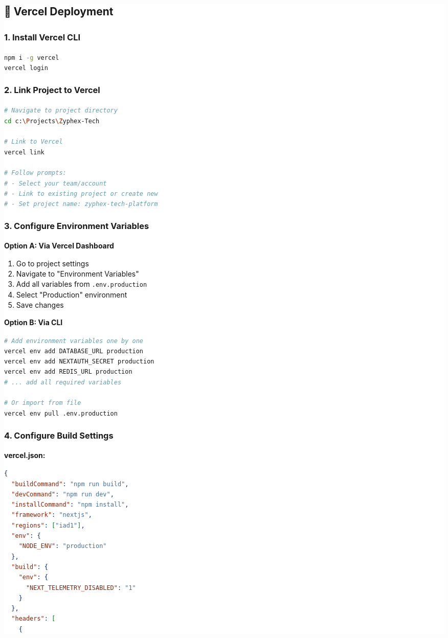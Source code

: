 
## 🚀 Vercel Deployment

### 1. Install Vercel CLI

```bash
npm i -g vercel
vercel login
```

### 2. Link Project to Vercel

```bash
# Navigate to project directory
cd c:\Projects\Zyphex-Tech

# Link to Vercel
vercel link

# Follow prompts:
# - Select your team/account
# - Link to existing project or create new
# - Set project name: zyphex-tech-platform
```

### 3. Configure Environment Variables

**Option A: Via Vercel Dashboard**
1. Go to project settings
2. Navigate to "Environment Variables"
3. Add all variables from `.env.production`
4. Select "Production" environment
5. Save changes

**Option B: Via CLI**
```bash
# Add environment variables one by one
vercel env add DATABASE_URL production
vercel env add NEXTAUTH_SECRET production
vercel env add REDIS_URL production
# ... add all required variables

# Or import from file
vercel env pull .env.production
```

### 4. Configure Build Settings

**vercel.json:**
```json
{
  "buildCommand": "npm run build",
  "devCommand": "npm run dev",
  "installCommand": "npm install",
  "framework": "nextjs",
  "regions": ["iad1"],
  "env": {
    "NODE_ENV": "production"
  },
  "build": {
    "env": {
      "NEXT_TELEMETRY_DISABLED": "1"
    }
  },
  "headers": [
    {
```